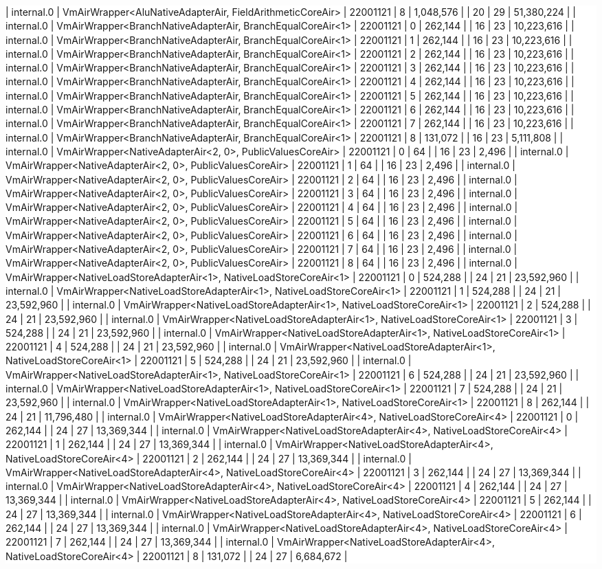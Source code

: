 | internal.0 | VmAirWrapper<AluNativeAdapterAir, FieldArithmeticCoreAir> | 22001121 | 8 | 1,048,576 |  | 20 | 29 | 51,380,224 | 
| internal.0 | VmAirWrapper<BranchNativeAdapterAir, BranchEqualCoreAir<1> | 22001121 | 0 | 262,144 |  | 16 | 23 | 10,223,616 | 
| internal.0 | VmAirWrapper<BranchNativeAdapterAir, BranchEqualCoreAir<1> | 22001121 | 1 | 262,144 |  | 16 | 23 | 10,223,616 | 
| internal.0 | VmAirWrapper<BranchNativeAdapterAir, BranchEqualCoreAir<1> | 22001121 | 2 | 262,144 |  | 16 | 23 | 10,223,616 | 
| internal.0 | VmAirWrapper<BranchNativeAdapterAir, BranchEqualCoreAir<1> | 22001121 | 3 | 262,144 |  | 16 | 23 | 10,223,616 | 
| internal.0 | VmAirWrapper<BranchNativeAdapterAir, BranchEqualCoreAir<1> | 22001121 | 4 | 262,144 |  | 16 | 23 | 10,223,616 | 
| internal.0 | VmAirWrapper<BranchNativeAdapterAir, BranchEqualCoreAir<1> | 22001121 | 5 | 262,144 |  | 16 | 23 | 10,223,616 | 
| internal.0 | VmAirWrapper<BranchNativeAdapterAir, BranchEqualCoreAir<1> | 22001121 | 6 | 262,144 |  | 16 | 23 | 10,223,616 | 
| internal.0 | VmAirWrapper<BranchNativeAdapterAir, BranchEqualCoreAir<1> | 22001121 | 7 | 262,144 |  | 16 | 23 | 10,223,616 | 
| internal.0 | VmAirWrapper<BranchNativeAdapterAir, BranchEqualCoreAir<1> | 22001121 | 8 | 131,072 |  | 16 | 23 | 5,111,808 | 
| internal.0 | VmAirWrapper<NativeAdapterAir<2, 0>, PublicValuesCoreAir> | 22001121 | 0 | 64 |  | 16 | 23 | 2,496 | 
| internal.0 | VmAirWrapper<NativeAdapterAir<2, 0>, PublicValuesCoreAir> | 22001121 | 1 | 64 |  | 16 | 23 | 2,496 | 
| internal.0 | VmAirWrapper<NativeAdapterAir<2, 0>, PublicValuesCoreAir> | 22001121 | 2 | 64 |  | 16 | 23 | 2,496 | 
| internal.0 | VmAirWrapper<NativeAdapterAir<2, 0>, PublicValuesCoreAir> | 22001121 | 3 | 64 |  | 16 | 23 | 2,496 | 
| internal.0 | VmAirWrapper<NativeAdapterAir<2, 0>, PublicValuesCoreAir> | 22001121 | 4 | 64 |  | 16 | 23 | 2,496 | 
| internal.0 | VmAirWrapper<NativeAdapterAir<2, 0>, PublicValuesCoreAir> | 22001121 | 5 | 64 |  | 16 | 23 | 2,496 | 
| internal.0 | VmAirWrapper<NativeAdapterAir<2, 0>, PublicValuesCoreAir> | 22001121 | 6 | 64 |  | 16 | 23 | 2,496 | 
| internal.0 | VmAirWrapper<NativeAdapterAir<2, 0>, PublicValuesCoreAir> | 22001121 | 7 | 64 |  | 16 | 23 | 2,496 | 
| internal.0 | VmAirWrapper<NativeAdapterAir<2, 0>, PublicValuesCoreAir> | 22001121 | 8 | 64 |  | 16 | 23 | 2,496 | 
| internal.0 | VmAirWrapper<NativeLoadStoreAdapterAir<1>, NativeLoadStoreCoreAir<1> | 22001121 | 0 | 524,288 |  | 24 | 21 | 23,592,960 | 
| internal.0 | VmAirWrapper<NativeLoadStoreAdapterAir<1>, NativeLoadStoreCoreAir<1> | 22001121 | 1 | 524,288 |  | 24 | 21 | 23,592,960 | 
| internal.0 | VmAirWrapper<NativeLoadStoreAdapterAir<1>, NativeLoadStoreCoreAir<1> | 22001121 | 2 | 524,288 |  | 24 | 21 | 23,592,960 | 
| internal.0 | VmAirWrapper<NativeLoadStoreAdapterAir<1>, NativeLoadStoreCoreAir<1> | 22001121 | 3 | 524,288 |  | 24 | 21 | 23,592,960 | 
| internal.0 | VmAirWrapper<NativeLoadStoreAdapterAir<1>, NativeLoadStoreCoreAir<1> | 22001121 | 4 | 524,288 |  | 24 | 21 | 23,592,960 | 
| internal.0 | VmAirWrapper<NativeLoadStoreAdapterAir<1>, NativeLoadStoreCoreAir<1> | 22001121 | 5 | 524,288 |  | 24 | 21 | 23,592,960 | 
| internal.0 | VmAirWrapper<NativeLoadStoreAdapterAir<1>, NativeLoadStoreCoreAir<1> | 22001121 | 6 | 524,288 |  | 24 | 21 | 23,592,960 | 
| internal.0 | VmAirWrapper<NativeLoadStoreAdapterAir<1>, NativeLoadStoreCoreAir<1> | 22001121 | 7 | 524,288 |  | 24 | 21 | 23,592,960 | 
| internal.0 | VmAirWrapper<NativeLoadStoreAdapterAir<1>, NativeLoadStoreCoreAir<1> | 22001121 | 8 | 262,144 |  | 24 | 21 | 11,796,480 | 
| internal.0 | VmAirWrapper<NativeLoadStoreAdapterAir<4>, NativeLoadStoreCoreAir<4> | 22001121 | 0 | 262,144 |  | 24 | 27 | 13,369,344 | 
| internal.0 | VmAirWrapper<NativeLoadStoreAdapterAir<4>, NativeLoadStoreCoreAir<4> | 22001121 | 1 | 262,144 |  | 24 | 27 | 13,369,344 | 
| internal.0 | VmAirWrapper<NativeLoadStoreAdapterAir<4>, NativeLoadStoreCoreAir<4> | 22001121 | 2 | 262,144 |  | 24 | 27 | 13,369,344 | 
| internal.0 | VmAirWrapper<NativeLoadStoreAdapterAir<4>, NativeLoadStoreCoreAir<4> | 22001121 | 3 | 262,144 |  | 24 | 27 | 13,369,344 | 
| internal.0 | VmAirWrapper<NativeLoadStoreAdapterAir<4>, NativeLoadStoreCoreAir<4> | 22001121 | 4 | 262,144 |  | 24 | 27 | 13,369,344 | 
| internal.0 | VmAirWrapper<NativeLoadStoreAdapterAir<4>, NativeLoadStoreCoreAir<4> | 22001121 | 5 | 262,144 |  | 24 | 27 | 13,369,344 | 
| internal.0 | VmAirWrapper<NativeLoadStoreAdapterAir<4>, NativeLoadStoreCoreAir<4> | 22001121 | 6 | 262,144 |  | 24 | 27 | 13,369,344 | 
| internal.0 | VmAirWrapper<NativeLoadStoreAdapterAir<4>, NativeLoadStoreCoreAir<4> | 22001121 | 7 | 262,144 |  | 24 | 27 | 13,369,344 | 
| internal.0 | VmAirWrapper<NativeLoadStoreAdapterAir<4>, NativeLoadStoreCoreAir<4> | 22001121 | 8 | 131,072 |  | 24 | 27 | 6,684,672 | 